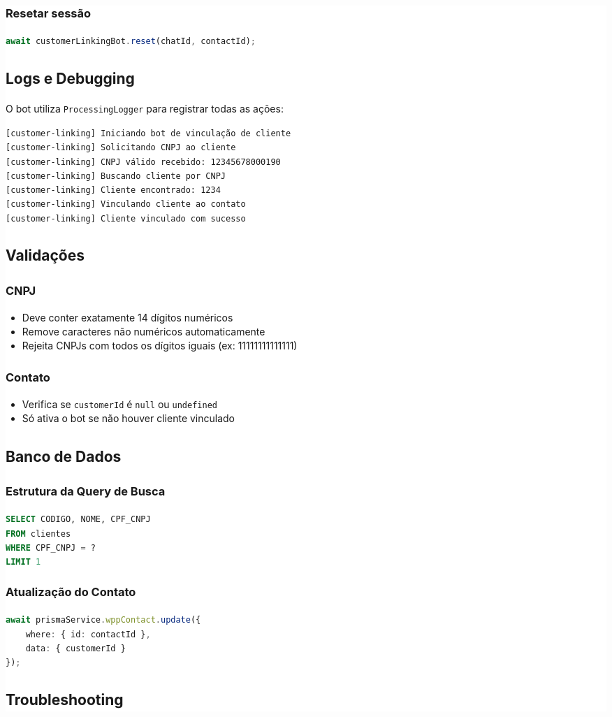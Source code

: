 ### Resetar sessão
```typescript
await customerLinkingBot.reset(chatId, contactId);
```

## Logs e Debugging

O bot utiliza `ProcessingLogger` para registrar todas as ações:

```
[customer-linking] Iniciando bot de vinculação de cliente
[customer-linking] Solicitando CNPJ ao cliente
[customer-linking] CNPJ válido recebido: 12345678000190
[customer-linking] Buscando cliente por CNPJ
[customer-linking] Cliente encontrado: 1234
[customer-linking] Vinculando cliente ao contato
[customer-linking] Cliente vinculado com sucesso
```

## Validações

### CNPJ
- Deve conter exatamente 14 dígitos numéricos
- Remove caracteres não numéricos automaticamente
- Rejeita CNPJs com todos os dígitos iguais (ex: 11111111111111)

### Contato
- Verifica se `customerId` é `null` ou `undefined`
- Só ativa o bot se não houver cliente vinculado

## Banco de Dados

### Estrutura da Query de Busca
```sql
SELECT CODIGO, NOME, CPF_CNPJ 
FROM clientes 
WHERE CPF_CNPJ = ? 
LIMIT 1
```

### Atualização do Contato
```typescript
await prismaService.wppContact.update({
    where: { id: contactId },
    data: { customerId }
});
```

## Troubleshooting
